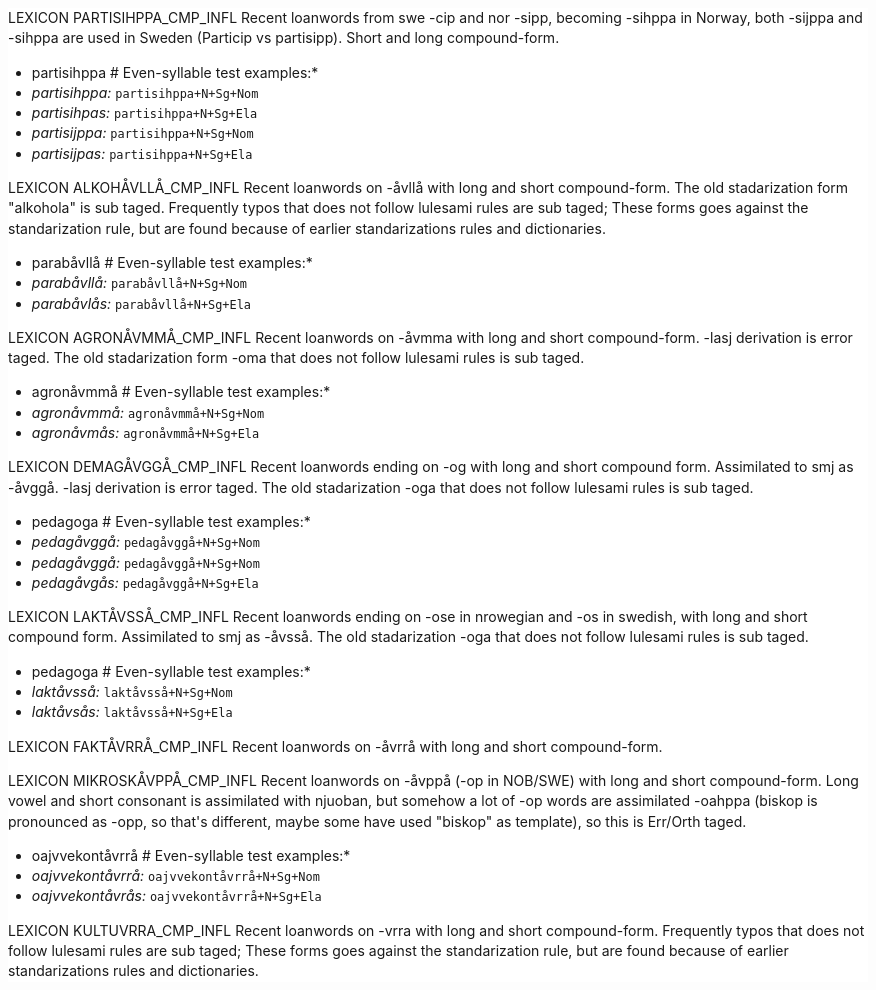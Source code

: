 LEXICON PARTISIHPPA_CMP_INFL  Recent loanwords from swe -cip and nor -sipp, becoming -sihppa in Norway, both -sijppa and -sihppa are used in Sweden (Particip vs partisipp). Short and long compound-form. 

* partisihppa # Even-syllable test examples:*
* *partisihppa:* `partisihppa+N+Sg+Nom`
* *partisihpas:* `partisihppa+N+Sg+Ela`
* *partisijppa:* `partisihppa+N+Sg+Nom`
* *partisijpas:* `partisihppa+N+Sg+Ela`

LEXICON ALKOHÅVLLÅ_CMP_INFL  Recent loanwords on -åvllå with long and short compound-form. The old stadarization form "alkohola" is sub taged. Frequently typos that does not follow lulesami rules are sub taged; These forms goes against the standarization rule, but are found because of earlier standarizations rules and dictionaries.

* parabåvllå # Even-syllable test examples:*
* *parabåvllå:* `parabåvllå+N+Sg+Nom`
* *parabåvlås:* `parabåvllå+N+Sg+Ela`

LEXICON AGRONÅVMMÅ_CMP_INFL  Recent loanwords on -åvmma with long and short compound-form. -lasj derivation is error taged. The old stadarization form  -oma that does not follow lulesami rules is sub taged.

* agronåvmmå # Even-syllable test examples:*
* *agronåvmmå:* `agronåvmmå+N+Sg+Nom`
* *agronåvmås:* `agronåvmmå+N+Sg+Ela`

LEXICON DEMAGÅVGGÅ_CMP_INFL  Recent loanwords ending on -og with long and short compound form. Assimilated to smj as -åvggå. -lasj derivation is error taged. The old stadarization -oga that does not follow lulesami rules is sub taged.

* pedagoga # Even-syllable test examples:*
* *pedagåvggå:* `pedagåvggå+N+Sg+Nom`
* *pedagåvggå:* `pedagåvggå+N+Sg+Nom`
* *pedagåvgås:* `pedagåvggå+N+Sg+Ela`

LEXICON LAKTÅVSSÅ_CMP_INFL  Recent loanwords ending on -ose in nrowegian and -os in swedish, with long and short compound form. Assimilated to smj as -åvsså. The old stadarization -oga that does not follow lulesami rules is sub taged.

* pedagoga # Even-syllable test examples:*
* *laktåvsså:* `laktåvsså+N+Sg+Nom`
* *laktåvsås:* `laktåvsså+N+Sg+Ela`

LEXICON FAKTÅVRRÅ_CMP_INFL  Recent loanwords on -åvrrå with long and short compound-form.

LEXICON MIKROSKÅVPPÅ_CMP_INFL  Recent loanwords on -åvppå (-op in NOB/SWE) with long and short compound-form.  Long vowel and short consonant is assimilated with njuoban, but somehow a lot of -op words are assimilated -oahppa (biskop is pronounced as -opp, so that's different, maybe some have used "biskop" as template), so this is Err/Orth taged. 

* oajvvekontåvrrå # Even-syllable test examples:*
* *oajvvekontåvrrå:* `oajvvekontåvrrå+N+Sg+Nom`
* *oajvvekontåvrås:* `oajvvekontåvrrå+N+Sg+Ela`

LEXICON KULTUVRRA_CMP_INFL  Recent loanwords on -vrra with long and short compound-form. Frequently typos that does not follow lulesami rules are sub taged; These forms goes against the standarization rule, but are found because of earlier standarizations rules and dictionaries.
